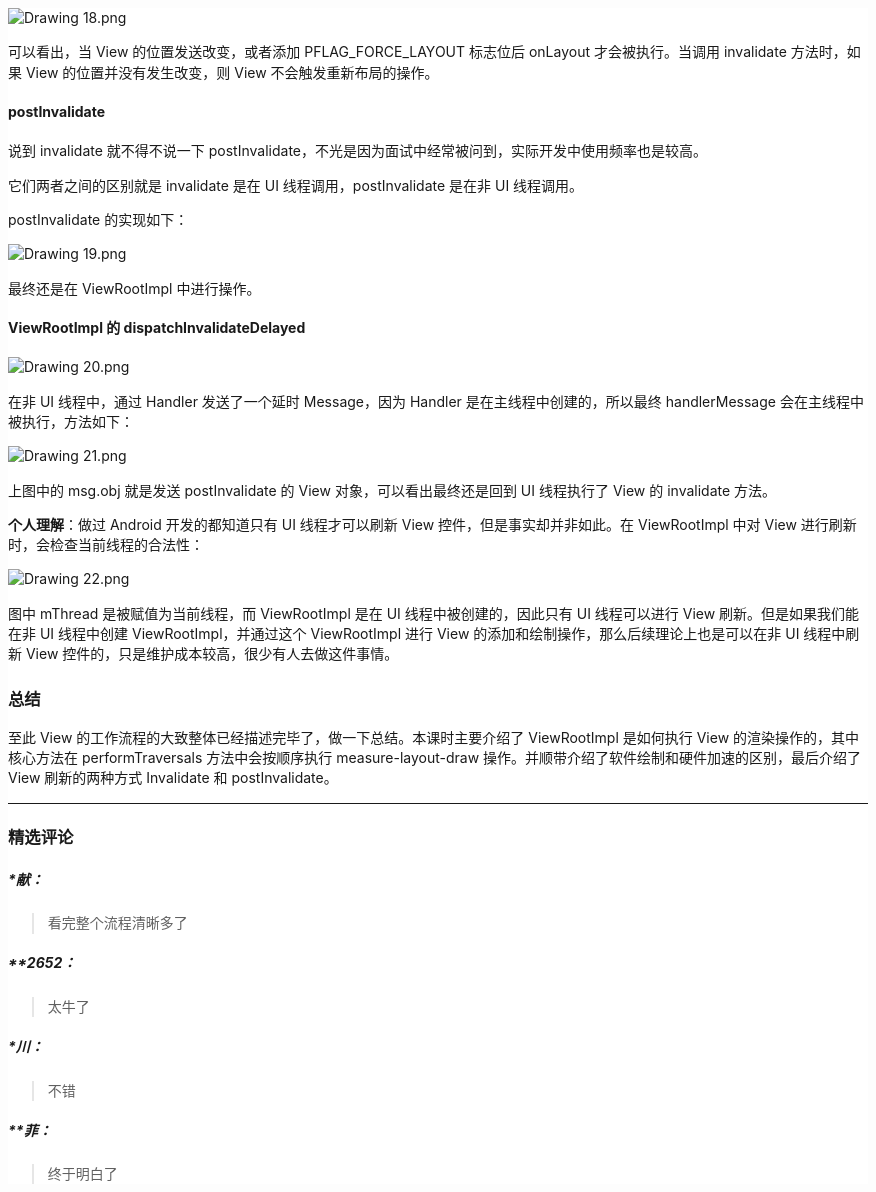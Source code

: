 <p><img src="https://s0.lgstatic.com/i/image/M00/16/C9/CgqCHl7WDuuABTjaAADaaiuHx4A929.png" alt="Drawing 18.png"></p>
<p>可以看出，当 View 的位置发送改变，或者添加&nbsp;PFLAG_FORCE_LAYOUT&nbsp;标志位后 onLayout 才会被执行。当调用 invalidate 方法时，如果 View 的位置并没有发生改变，则 View 不会触发重新布局的操作。</p>
<h4>postInvalidate</h4>
<p>说到 invalidate 就不得不说一下 postInvalidate，不光是因为面试中经常被问到，实际开发中使用频率也是较高。</p>
<p>它们两者之间的区别就是 invalidate 是在 UI 线程调用，postInvalidate 是在非 UI 线程调用。</p>
<p>postInvalidate 的实现如下：</p>
<p><img src="https://s0.lgstatic.com/i/image/M00/16/BE/Ciqc1F7WDvKAO-ATAAD_ImH55fQ360.png" alt="Drawing 19.png"></p>
<p>最终还是在 ViewRootImpl 中进行操作。</p>
<h4>ViewRootImpl 的 dispatchInvalidateDelayed</h4>
<p><img src="https://s0.lgstatic.com/i/image/M00/16/BE/Ciqc1F7WDvqAaBciAACf9B7bw-o687.png" alt="Drawing 20.png"></p>
<p>在非 UI 线程中，通过 Handler 发送了一个延时 Message，因为 Handler 是在主线程中创建的，所以最终 handlerMessage 会在主线程中被执行，方法如下：</p>
<p><img src="https://s0.lgstatic.com/i/image/M00/16/C9/CgqCHl7WDwGALvleAADn6lvsgqo628.png" alt="Drawing 21.png"></p>
<p>上图中的 msg.obj 就是发送 postInvalidate 的 View 对象，可以看出最终还是回到 UI 线程执行了 View 的 invalidate 方法。</p>
<p><strong>个人理解</strong>：做过 Android 开发的都知道只有 UI 线程才可以刷新 View 控件，但是事实却并非如此。在 ViewRootImpl 中对 View 进行刷新时，会检查当前线程的合法性：</p>
<p><img src="https://s0.lgstatic.com/i/image/M00/16/C9/CgqCHl7WDweAYfN8AAEWYlH4C2g694.png" alt="Drawing 22.png"></p>
<p>图中 mThread 是被赋值为当前线程，而 ViewRootImpl 是在 UI 线程中被创建的，因此只有 UI 线程可以进行 View 刷新。但是如果我们能在非 UI 线程中创建 ViewRootImpl，并通过这个 ViewRootImpl 进行 View 的添加和绘制操作，那么后续理论上也是可以在非 UI 线程中刷新 View 控件的，只是维护成本较高，很少有人去做这件事情。</p>
<h3>总结</h3>
<p>至此 View 的工作流程的大致整体已经描述完毕了，做一下总结。本课时主要介绍了 ViewRootImpl 是如何执行 View 的渲染操作的，其中核心方法在 performTraversals 方法中会按顺序执行 measure-layout-draw 操作。并顺带介绍了软件绘制和硬件加速的区别，最后介绍了 View 刷新的两种方式 Invalidate 和 postInvalidate。</p>

---

### 精选评论

##### *献：
> 看完整个流程清晰多了

##### **2652：
> 太牛了

##### *川：
> 不错

##### **菲：
> 终于明白了<br>

